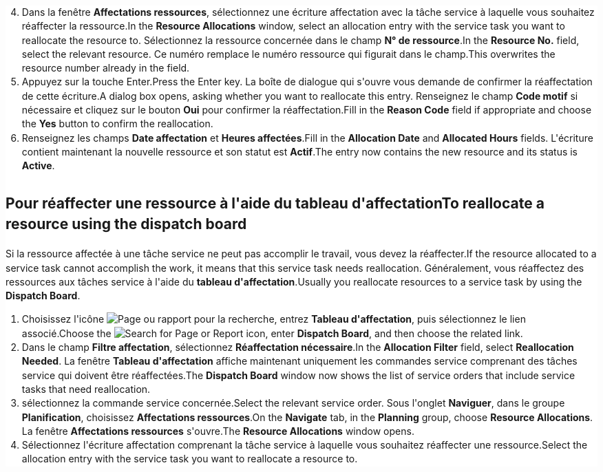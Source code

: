4. <span data-ttu-id="a8b53-168">Dans la fenêtre **Affectations ressources**, sélectionnez une écriture affectation avec la tâche service à laquelle vous souhaitez réaffecter la ressource.</span><span class="sxs-lookup"><span data-stu-id="a8b53-168">In the **Resource Allocations** window, select an allocation entry with the service task you want to reallocate the resource to.</span></span> <span data-ttu-id="a8b53-169">Sélectionnez la ressource concernée dans le champ **N° de ressource**.</span><span class="sxs-lookup"><span data-stu-id="a8b53-169">In the **Resource No.** field, select the relevant resource.</span></span> <span data-ttu-id="a8b53-170">Ce numéro remplace le numéro ressource qui figurait dans le champ.</span><span class="sxs-lookup"><span data-stu-id="a8b53-170">This overwrites the resource number already in the field.</span></span>  
5. <span data-ttu-id="a8b53-171">Appuyez sur la touche Enter.</span><span class="sxs-lookup"><span data-stu-id="a8b53-171">Press the Enter key.</span></span> <span data-ttu-id="a8b53-172">La boîte de dialogue qui s'ouvre vous demande de confirmer la réaffectation de cette écriture.</span><span class="sxs-lookup"><span data-stu-id="a8b53-172">A dialog box opens, asking whether you want to reallocate this entry.</span></span> <span data-ttu-id="a8b53-173">Renseignez le champ **Code motif** si nécessaire et cliquez sur le bouton **Oui** pour confirmer la réaffectation.</span><span class="sxs-lookup"><span data-stu-id="a8b53-173">Fill in the **Reason Code** field if appropriate and choose the **Yes** button to confirm the reallocation.</span></span>  
6. <span data-ttu-id="a8b53-174">Renseignez les champs **Date affectation** et **Heures affectées**.</span><span class="sxs-lookup"><span data-stu-id="a8b53-174">Fill in the **Allocation Date** and **Allocated Hours** fields.</span></span> <span data-ttu-id="a8b53-175">L'écriture contient maintenant la nouvelle ressource et son statut est **Actif**.</span><span class="sxs-lookup"><span data-stu-id="a8b53-175">The entry now contains the new resource and its status is **Active**.</span></span>

## <a name="to-reallocate-a-resource-using-the-dispatch-board"></a><span data-ttu-id="a8b53-176">Pour réaffecter une ressource à l'aide du tableau d'affectation</span><span class="sxs-lookup"><span data-stu-id="a8b53-176">To reallocate a resource using the dispatch board</span></span>  
<span data-ttu-id="a8b53-177">Si la ressource affectée à une tâche service ne peut pas accomplir le travail, vous devez la réaffecter.</span><span class="sxs-lookup"><span data-stu-id="a8b53-177">If the resource allocated to a service task cannot accomplish the work, it means that this service task needs reallocation.</span></span> <span data-ttu-id="a8b53-178">Généralement, vous réaffectez des ressources aux tâches service à l'aide du **tableau d'affectation**.</span><span class="sxs-lookup"><span data-stu-id="a8b53-178">Usually you reallocate resources to a service task by using the **Dispatch Board**.</span></span>  

1. <span data-ttu-id="a8b53-179">Choisissez l'icône ![Page ou rapport pour la recherche](media/ui-search/search_small.png "icône Page ou rapport pour la recherche"), entrez **Tableau d'affectation**, puis sélectionnez le lien associé.</span><span class="sxs-lookup"><span data-stu-id="a8b53-179">Choose the ![Search for Page or Report](media/ui-search/search_small.png "Search for Page or Report icon") icon, enter **Dispatch Board**, and then choose the related link.</span></span>  
2. <span data-ttu-id="a8b53-180">Dans le champ **Filtre affectation**, sélectionnez **Réaffectation nécessaire**.</span><span class="sxs-lookup"><span data-stu-id="a8b53-180">In the **Allocation Filter** field, select **Reallocation Needed**.</span></span> <span data-ttu-id="a8b53-181">La fenêtre **Tableau d'affectation** affiche maintenant uniquement les commandes service comprenant des tâches service qui doivent être réaffectées.</span><span class="sxs-lookup"><span data-stu-id="a8b53-181">The **Dispatch Board** window now shows the list of service orders that include service tasks that need reallocation.</span></span>  
3. <span data-ttu-id="a8b53-182">sélectionnez la commande service concernée.</span><span class="sxs-lookup"><span data-stu-id="a8b53-182">Select the relevant service order.</span></span> <span data-ttu-id="a8b53-183">Sous l'onglet **Naviguer**, dans le groupe **Planification**, choisissez **Affectations ressources**.</span><span class="sxs-lookup"><span data-stu-id="a8b53-183">On the **Navigate** tab, in the **Planning** group, choose **Resource Allocations**.</span></span> <span data-ttu-id="a8b53-184">La fenêtre **Affectations ressources** s'ouvre.</span><span class="sxs-lookup"><span data-stu-id="a8b53-184">The **Resource Allocations** window opens.</span></span>  
4. <span data-ttu-id="a8b53-185">Sélectionnez l'écriture affectation comprenant la tâche service à laquelle vous souhaitez réaffecter une ressource.</span><span class="sxs-lookup"><span data-stu-id="a8b53-185">Select the allocation entry with the service task you want to reallocate a resource to.</span></span>  